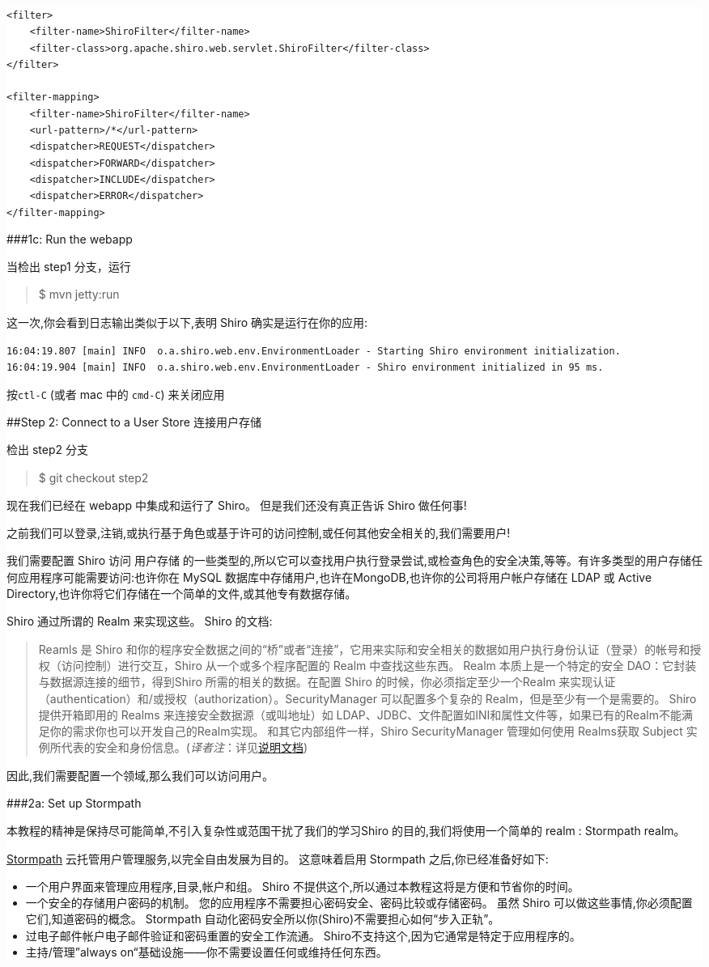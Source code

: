 	<filter>
	    <filter-name>ShiroFilter</filter-name>
	    <filter-class>org.apache.shiro.web.servlet.ShiroFilter</filter-class>
	</filter>
	
	<filter-mapping>
	    <filter-name>ShiroFilter</filter-name>
	    <url-pattern>/*</url-pattern>
	    <dispatcher>REQUEST</dispatcher>
	    <dispatcher>FORWARD</dispatcher>
	    <dispatcher>INCLUDE</dispatcher>
	    <dispatcher>ERROR</dispatcher>
	</filter-mapping>

###1c: Run the webapp

当检出 step1 分支，运行

>$ mvn jetty:run

这一次,你会看到日志输出类似于以下,表明 Shiro 确实是运行在你的应用:

	16:04:19.807 [main] INFO  o.a.shiro.web.env.EnvironmentLoader - Starting Shiro environment initialization.
	16:04:19.904 [main] INFO  o.a.shiro.web.env.EnvironmentLoader - Shiro environment initialized in 95 ms.

按`ctl-C` (或者 mac 中的 `cmd-C`) 来关闭应用

##Step 2: Connect to a User Store 连接用户存储

检出 step2 分支

>$ git checkout step2

现在我们已经在 webapp 中集成和运行了 Shiro。 但是我们还没有真正告诉 Shiro 做任何事!

之前我们可以登录,注销,或执行基于角色或基于许可的访问控制,或任何其他安全相关的,我们需要用户!

我们需要配置 Shiro 访问 用户存储 的一些类型的,所以它可以查找用户执行登录尝试,或检查角色的安全决策,等等。有许多类型的用户存储任何应用程序可能需要访问:也许你在 MySQL 数据库中存储用户,也许在MongoDB,也许你的公司将用户帐户存储在 LDAP 或 Active Directory,也许你将它们存储在一个简单的文件,或其他专有数据存储。

Shiro 通过所谓的 Realm 来实现这些。 Shiro 的文档:

>Reamls 是 Shiro 和你的程序安全数据之间的“桥”或者“连接”，它用来实际和安全相关的数据如用户执行身份认证（登录）的帐号和授权（访问控制）进行交互，Shiro 从一个或多个程序配置的 Realm 中查找这些东西。 Realm 本质上是一个特定的安全 DAO：它封装与数据源连接的细节，得到Shiro 所需的相关的数据。在配置 Shiro 的时候，你必须指定至少一个Realm 来实现认证（authentication）和/或授权（authorization）。SecurityManager 可以配置多个复杂的 Realm，但是至少有一个是需要的。 Shiro 提供开箱即用的 Realms 来连接安全数据源（或叫地址）如 LDAP、JDBC、文件配置如INI和属性文件等，如果已有的Realm不能满足你的需求你也可以开发自己的Realm实现。 和其它内部组件一样，Shiro SecurityManager 管理如何使用 Realms获取 Subject 实例所代表的安全和身份信息。(*译者注*：详见[说明文档](https://github.com/elfy0suen/apache-shiro-1.2.x-reference/blob/master/II.%20Core%20%E6%A0%B8%E5%BF%83/7.%20Realms.md))

因此,我们需要配置一个领域,那么我们可以访问用户。

###2a: Set up Stormpath

本教程的精神是保持尽可能简单,不引入复杂性或范围干扰了我们的学习Shiro 的目的,我们将使用一个简单的 realm : Stormpath realm。

[Stormpath](http://stormpath.com/) 云托管用户管理服务,以完全自由发展为目的。 这意味着启用 Stormpath 之后,你已经准备好如下:

* 一个用户界面来管理应用程序,目录,帐户和组。 Shiro 不提供这个,所以通过本教程这将是方便和节省你的时间。
* 一个安全的存储用户密码的机制。 您的应用程序不需要担心密码安全、密码比较或存储密码。 虽然 Shiro 可以做这些事情,你必须配置它们,知道密码的概念。 Stormpath 自动化密码安全所以你(Shiro)不需要担心如何“步入正轨”。
* 过电子邮件帐户电子邮件验证和密码重置的安全工作流通。 Shiro不支持这个,因为它通常是特定于应用程序的。
* 主持/管理”always on“基础设施——你不需要设置任何或维持任何东西。
